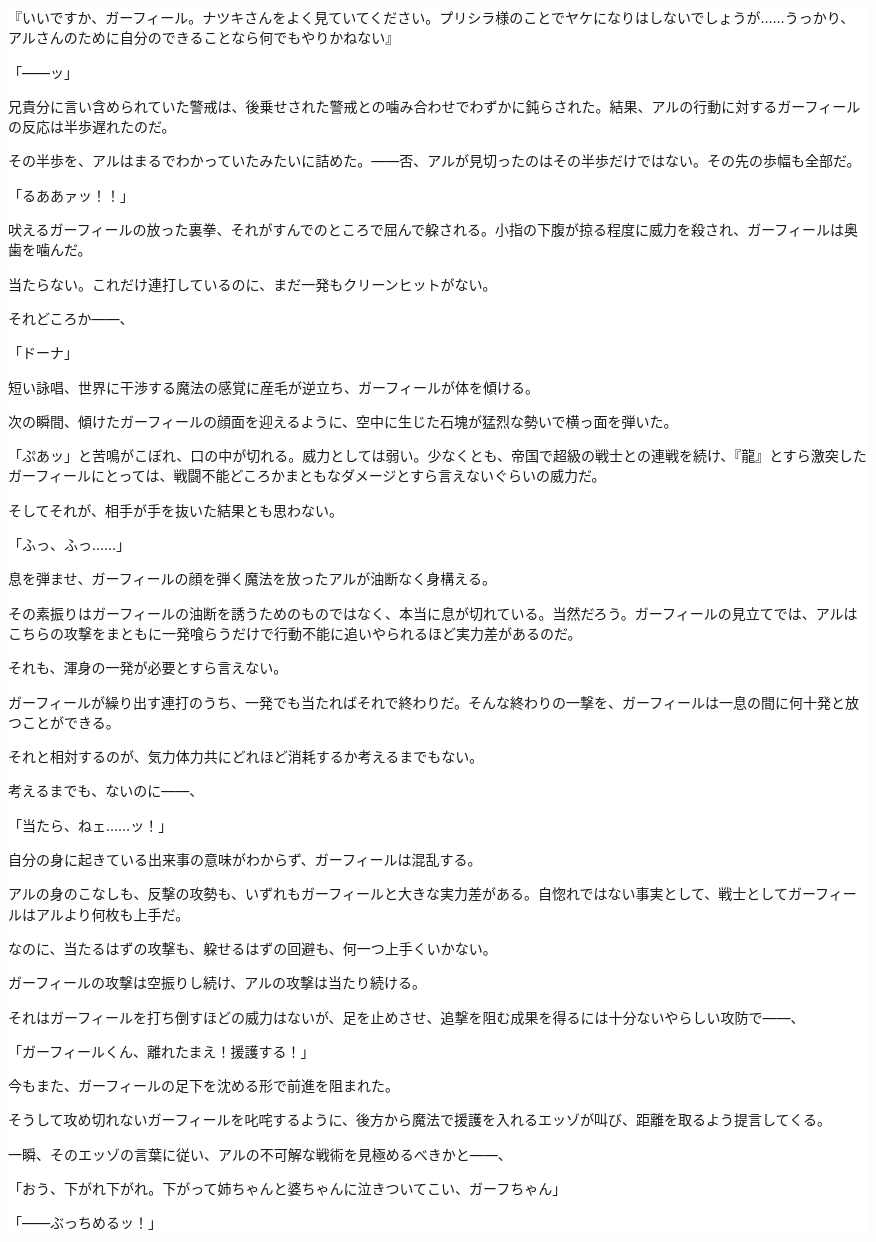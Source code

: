 『いいですか、ガーフィール。ナツキさんをよく見ていてください。プリシラ様のことでヤケになりはしないでしょうが……うっかり、アルさんのために自分のできることなら何でもやりかねない』

「――ッ」

兄貴分に言い含められていた警戒は、後乗せされた警戒との噛み合わせでわずかに鈍らされた。結果、アルの行動に対するガーフィールの反応は半歩遅れたのだ。

その半歩を、アルはまるでわかっていたみたいに詰めた。――否、アルが見切ったのはその半歩だけではない。その先の歩幅も全部だ。

「るああァッ！！」

吠えるガーフィールの放った裏拳、それがすんでのところで屈んで躱される。小指の下腹が掠る程度に威力を殺され、ガーフィールは奥歯を噛んだ。

当たらない。これだけ連打しているのに、まだ一発もクリーンヒットがない。

それどころか――、

「ドーナ」

短い詠唱、世界に干渉する魔法の感覚に産毛が逆立ち、ガーフィールが体を傾ける。

次の瞬間、傾けたガーフィールの顔面を迎えるように、空中に生じた石塊が猛烈な勢いで横っ面を弾いた。

「ぷあッ」と苦鳴がこぼれ、口の中が切れる。威力としては弱い。少なくとも、帝国で超級の戦士との連戦を続け、『龍』とすら激突したガーフィールにとっては、戦闘不能どころかまともなダメージとすら言えないぐらいの威力だ。

そしてそれが、相手が手を抜いた結果とも思わない。

「ふっ、ふっ……」

息を弾ませ、ガーフィールの顔を弾く魔法を放ったアルが油断なく身構える。

その素振りはガーフィールの油断を誘うためのものではなく、本当に息が切れている。当然だろう。ガーフィールの見立てでは、アルはこちらの攻撃をまともに一発喰らうだけで行動不能に追いやられるほど実力差があるのだ。

それも、渾身の一発が必要とすら言えない。

ガーフィールが繰り出す連打のうち、一発でも当たればそれで終わりだ。そんな終わりの一撃を、ガーフィールは一息の間に何十発と放つことができる。

それと相対するのが、気力体力共にどれほど消耗するか考えるまでもない。

考えるまでも、ないのに――、

「当たら、ねェ……ッ！」

自分の身に起きている出来事の意味がわからず、ガーフィールは混乱する。

アルの身のこなしも、反撃の攻勢も、いずれもガーフィールと大きな実力差がある。自惚れではない事実として、戦士としてガーフィールはアルより何枚も上手だ。

なのに、当たるはずの攻撃も、躱せるはずの回避も、何一つ上手くいかない。

ガーフィールの攻撃は空振りし続け、アルの攻撃は当たり続ける。

それはガーフィールを打ち倒すほどの威力はないが、足を止めさせ、追撃を阻む成果を得るには十分ないやらしい攻防で――、

「ガーフィールくん、離れたまえ！援護する！」

今もまた、ガーフィールの足下を沈める形で前進を阻まれた。

そうして攻め切れないガーフィールを叱咤するように、後方から魔法で援護を入れるエッゾが叫び、距離を取るよう提言してくる。

一瞬、そのエッゾの言葉に従い、アルの不可解な戦術を見極めるべきかと――、

「おう、下がれ下がれ。下がって姉ちゃんと婆ちゃんに泣きついてこい、ガーフちゃん」

「――ぶっちめるッ！」

